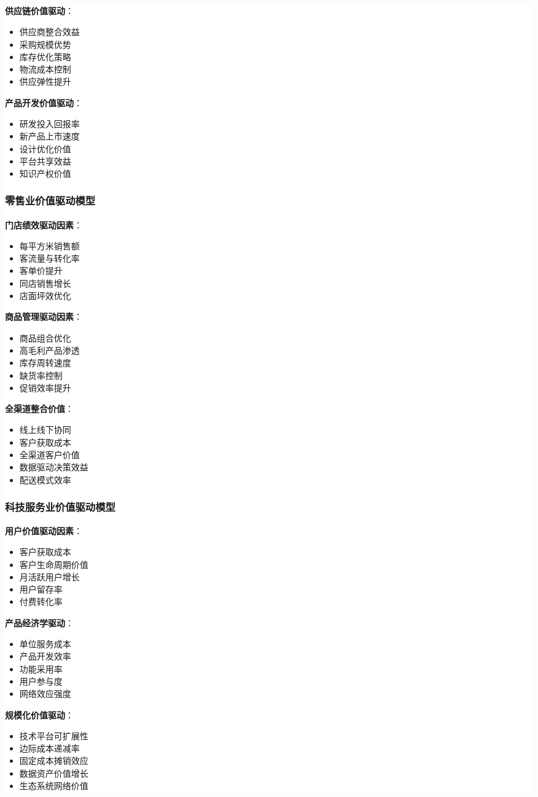 **供应链价值驱动**：
- 供应商整合效益
- 采购规模优势
- 库存优化策略
- 物流成本控制
- 供应弹性提升

**产品开发价值驱动**：
- 研发投入回报率
- 新产品上市速度
- 设计优化价值
- 平台共享效益
- 知识产权价值

### 零售业价值驱动模型

**门店绩效驱动因素**：
- 每平方米销售额
- 客流量与转化率
- 客单价提升
- 同店销售增长
- 店面坪效优化

**商品管理驱动因素**：
- 商品组合优化
- 高毛利产品渗透
- 库存周转速度
- 缺货率控制
- 促销效率提升

**全渠道整合价值**：
- 线上线下协同
- 客户获取成本
- 全渠道客户价值
- 数据驱动决策效益
- 配送模式效率

### 科技服务业价值驱动模型

**用户价值驱动因素**：
- 客户获取成本
- 客户生命周期价值
- 月活跃用户增长
- 用户留存率
- 付费转化率

**产品经济学驱动**：
- 单位服务成本
- 产品开发效率
- 功能采用率
- 用户参与度
- 网络效应强度

**规模化价值驱动**：
- 技术平台可扩展性
- 边际成本递减率
- 固定成本摊销效应
- 数据资产价值增长
- 生态系统网络价值
